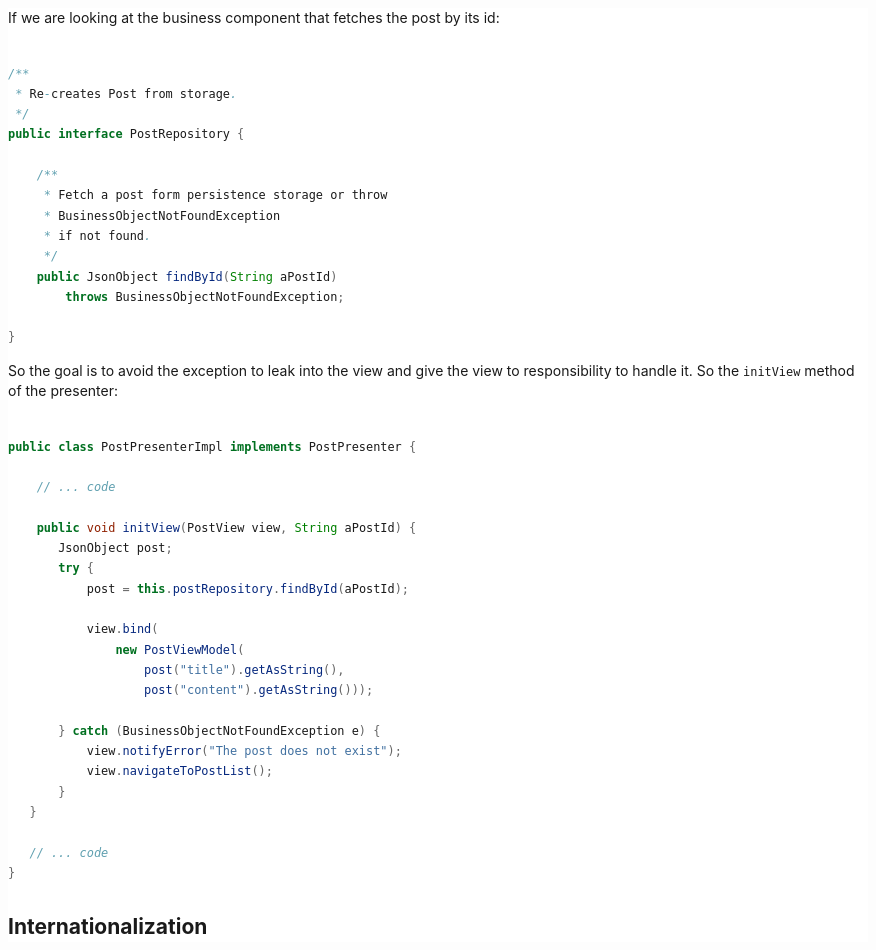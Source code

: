 ```java
```

If we are looking at the business component that fetches the post by its id:

```java

/**
 * Re-creates Post from storage.
 */
public interface PostRepository {

    /**
     * Fetch a post form persistence storage or throw
     * BusinessObjectNotFoundException
     * if not found.
     */
    public JsonObject findById(String aPostId)
	    throws BusinessObjectNotFoundException;

}
```

So the goal is to avoid the exception to leak into the view and give the view to responsibility to handle it. So the ``initView`` method of the presenter:


```java

public class PostPresenterImpl implements PostPresenter {

	// ... code

	public void initView(PostView view, String aPostId) {
       JsonObject post;
       try {
           post = this.postRepository.findById(aPostId);

           view.bind(
               new PostViewModel(
                   post("title").getAsString(),
                   post("content").getAsString()));

       } catch (BusinessObjectNotFoundException e) {
           view.notifyError("The post does not exist");
           view.navigateToPostList();
       }
   }

   // ... code
}

```

## Internationalization
